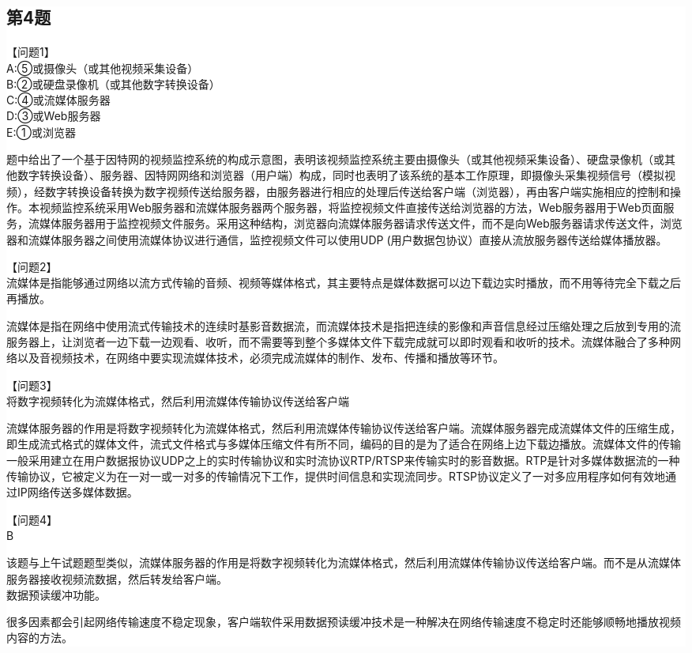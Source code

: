 
## 第4题 ##

【问题1】  
A:⑤或摄像头（或其他视频采集设备）  
B:②或硬盘录像机（或其他数字转换设备）  
C:④或流媒体服务器  
D:③或Web服务器  
E:①或浏览器  
  
题中给出了一个基于因特网的视频监控系统的构成示意图，表明该视频监控系统主要由摄像头（或其他视频采集设备）、硬盘录像机（或其他数字转换设备）、服务器、因特网网络和浏览器（用户端）构成，同时也表明了该系统的基本工作原理，即摄像头采集视频信号（模拟视频），经数字转换设备转换为数字视频传送给服务器，由服务器进行相应的处理后传送给客户端（浏览器），再由客户端实施相应的控制和操作。本视频监控系统采用Web服务器和流媒体服务器两个服务器，将监控视频文件直接传送给浏览器的方法，Web服务器用于Web页面服务，流媒体服务器用于监控视频文件服务。采用这种结构，浏览器向流媒体服务器请求传送文件，而不是向Web服务器请求传送文件，浏览器和流媒体服务器之间使用流媒体协议进行通信，监控视频文件可以使用UDP (用户数据包协议）直接从流放服务器传送给媒体播放器。  
  
【问题2】  
流媒体是指能够通过网络以流方式传输的音频、视频等媒体格式，其主要特点是媒体数据可以边下载边实时播放，而不用等待完全下载之后再播放。  
  
流媒体是指在网络中使用流式传输技术的连续时基影音数据流，而流媒体技术是指把连续的影像和声音信息经过压缩处理之后放到专用的流服务器上，让浏览者一边下载一边观看、收听，而不需要等到整个多媒体文件下载完成就可以即时观看和收听的技术。流媒体融合了多种网络以及音视频技术，在网络中要实现流媒体技术，必须完成流媒体的制作、发布、传播和播放等环节。  
  
【问题3】  
将数字视频转化为流媒体格式，然后利用流媒体传输协议传送给客户端  
  
流媒体服务器的作用是将数字视频转化为流媒体格式，然后利用流媒体传输协议传送给客户端。流媒体服务器完成流媒体文件的压缩生成，即生成流式格式的媒体文件，流式文件格式与多媒体压缩文件有所不同，编码的目的是为了适合在网络上边下载边播放。流媒体文件的传输一般采用建立在用户数据报协议UDP之上的实时传输协议和实时流协议RTP/RTSP来传输实时的影音数据。RTP是针对多媒体数据流的一种传输协议，它被定义为在一对一或一对多的传输情况下工作，提供时间信息和实现流同步。RTSP协议定义了一对多应用程序如何有效地通过IP网络传送多媒体数据。  
  
【问题4】  
B  
  
该题与上午试题题型类似，流媒体服务器的作用是将数字视频转化为流媒体格式，然后利用流媒体传输协议传送给客户端。而不是从流媒体服务器接收视频流数据，然后转发给客户端。  
数据预读缓冲功能。  
  
很多因素都会引起网络传输速度不稳定现象，客户端软件采用数据预读缓冲技术是一种解决在网络传输速度不稳定时还能够顺畅地播放视频内容的方法。  

